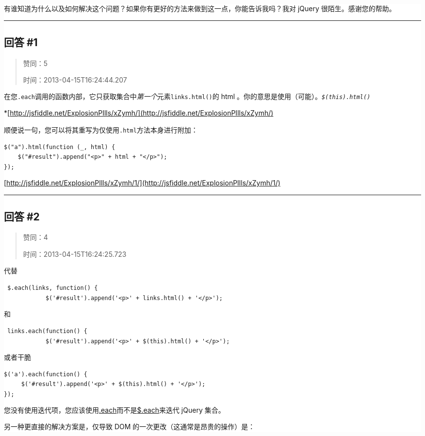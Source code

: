有谁知道为什么以及如何解决这个问题？如果你有更好的方法来做到这一点，你能告诉我吗？我对 jQuery 很陌生。感谢您的帮助。

* * *

## 回答 #1

> 赞同：5
> 
> 时间：2013-04-15T16:24:44.207

在您`.each`调用的函数内部，它只获取集合中*第一个*元素`links.html()`的 html 。你的意思是使用（可能）。*`$(this).html()`*

 *[http://jsfiddle.net/ExplosionPIlls/xZymh/](http://jsfiddle.net/ExplosionPIlls/xZymh/)

顺便说一句，您可以将其重写为仅使用`.html`方法本身进行附加：

```
$("a").html(function (_, html) {
    $("#result").append("<p>" + html + "</p>");
}); 
```

[http://jsfiddle.net/ExplosionPIlls/xZymh/1/](http://jsfiddle.net/ExplosionPIlls/xZymh/1/)

* * *

## 回答 #2

> 赞同：4
> 
> 时间：2013-04-15T16:24:25.723

代替

```
 $.each(links, function() {
            $('#result').append('<p>' + links.html() + '</p>'); 
```

和

```
 links.each(function() {
            $('#result').append('<p>' + $(this).html() + '</p>'); 
```

或者干脆

```
$('a').each(function() {
     $('#result').append('<p>' + $(this).html() + '</p>');
}); 
```

您没有使用迭代项，您应该使用[.each](http://api.jquery.com/each/)而不是[$.each](http://api.jquery.com/jQuery.each/)来迭代 jQuery 集合。

另一种更直接的解决方案是，仅导致 DOM 的一次更改（这通常是昂贵的操作）是：
